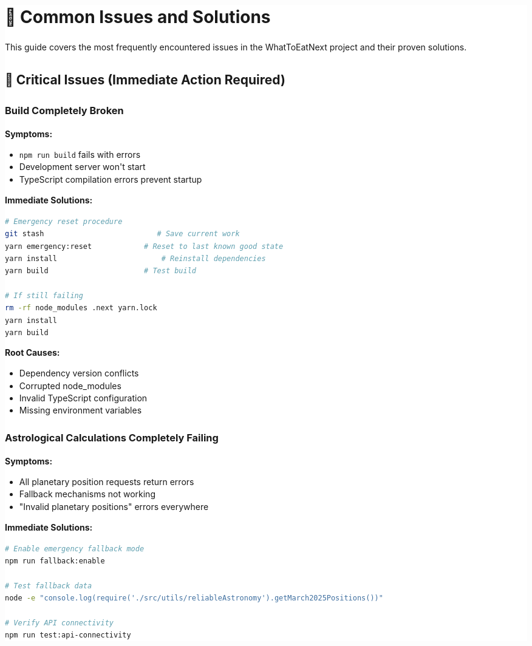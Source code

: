 # 🔧 Common Issues and Solutions

This guide covers the most frequently encountered issues in the WhatToEatNext
project and their proven solutions.

## 🚨 Critical Issues (Immediate Action Required)

### Build Completely Broken

**Symptoms:**

- `npm run build` fails with errors
- Development server won't start
- TypeScript compilation errors prevent startup

**Immediate Solutions:**

```bash
# Emergency reset procedure
git stash                          # Save current work
yarn emergency:reset            # Reset to last known good state
yarn install                        # Reinstall dependencies
yarn build                      # Test build

# If still failing
rm -rf node_modules .next yarn.lock
yarn install
yarn build
```

**Root Causes:**

- Dependency version conflicts
- Corrupted node_modules
- Invalid TypeScript configuration
- Missing environment variables

### Astrological Calculations Completely Failing

**Symptoms:**

- All planetary position requests return errors
- Fallback mechanisms not working
- "Invalid planetary positions" errors everywhere

**Immediate Solutions:**

```bash
# Enable emergency fallback mode
npm run fallback:enable

# Test fallback data
node -e "console.log(require('./src/utils/reliableAstronomy').getMarch2025Positions())"

# Verify API connectivity
npm run test:api-connectivity
```
